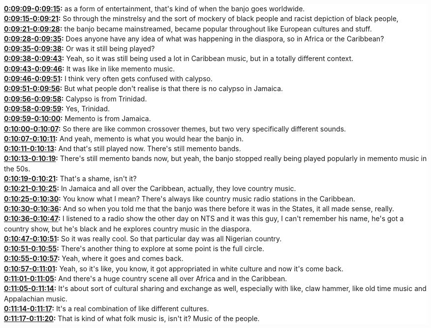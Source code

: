 **[0:09:09-0:09:15](https://soundcloud.com/farmerama-radio/cultivating-justice-episode-5#t=0:09:09):**  as a form of entertainment, that's kind of when the banjo goes worldwide.  
**[0:09:15-0:09:21](https://soundcloud.com/farmerama-radio/cultivating-justice-episode-5#t=0:09:15):**  So through the minstrelsy and the sort of mockery of black people and racist depiction of black people,  
**[0:09:21-0:09:28](https://soundcloud.com/farmerama-radio/cultivating-justice-episode-5#t=0:09:21):**  the banjo became mainstreamed, became popular throughout like European cultures and stuff.  
**[0:09:28-0:09:35](https://soundcloud.com/farmerama-radio/cultivating-justice-episode-5#t=0:09:28):**  Does anyone have any idea of what was happening in the diaspora, so in Africa or the Caribbean?  
**[0:09:35-0:09:38](https://soundcloud.com/farmerama-radio/cultivating-justice-episode-5#t=0:09:35):**  Or was it still being played?  
**[0:09:38-0:09:43](https://soundcloud.com/farmerama-radio/cultivating-justice-episode-5#t=0:09:38):**  Yeah, so it was still being used a lot in Caribbean music, but in a totally different context.  
**[0:09:43-0:09:46](https://soundcloud.com/farmerama-radio/cultivating-justice-episode-5#t=0:09:43):**  It was like in like memento music.  
**[0:09:46-0:09:51](https://soundcloud.com/farmerama-radio/cultivating-justice-episode-5#t=0:09:46):**  I think very often gets confused with calypso.  
**[0:09:51-0:09:56](https://soundcloud.com/farmerama-radio/cultivating-justice-episode-5#t=0:09:51):**  But what people don't realise is that there is no calypso in Jamaica.  
**[0:09:56-0:09:58](https://soundcloud.com/farmerama-radio/cultivating-justice-episode-5#t=0:09:56):**  Calypso is from Trinidad.  
**[0:09:58-0:09:59](https://soundcloud.com/farmerama-radio/cultivating-justice-episode-5#t=0:09:58):**  Yes, Trinidad.  
**[0:09:59-0:10:00](https://soundcloud.com/farmerama-radio/cultivating-justice-episode-5#t=0:09:59):**  Memento is from Jamaica.  
**[0:10:00-0:10:07](https://soundcloud.com/farmerama-radio/cultivating-justice-episode-5#t=0:10:00):**  So there are like common crossover themes, but two very specifically different sounds.  
**[0:10:07-0:10:11](https://soundcloud.com/farmerama-radio/cultivating-justice-episode-5#t=0:10:07):**  And yeah, memento is what you would hear the banjo in.  
**[0:10:11-0:10:13](https://soundcloud.com/farmerama-radio/cultivating-justice-episode-5#t=0:10:11):**  And that's still played now. There's still memento bands.  
**[0:10:13-0:10:19](https://soundcloud.com/farmerama-radio/cultivating-justice-episode-5#t=0:10:13):**  There's still memento bands now, but yeah, the banjo stopped really being played popularly in memento music in the 50s.  
**[0:10:19-0:10:21](https://soundcloud.com/farmerama-radio/cultivating-justice-episode-5#t=0:10:19):**  That's a shame, isn't it?  
**[0:10:21-0:10:25](https://soundcloud.com/farmerama-radio/cultivating-justice-episode-5#t=0:10:21):**  In Jamaica and all over the Caribbean, actually, they love country music.  
**[0:10:25-0:10:30](https://soundcloud.com/farmerama-radio/cultivating-justice-episode-5#t=0:10:25):**  You know what I mean? There's always like country music radio stations in the Caribbean.  
**[0:10:30-0:10:36](https://soundcloud.com/farmerama-radio/cultivating-justice-episode-5#t=0:10:30):**  And so when you told me that the banjo was there before it was in the States, it all made sense, really.  
**[0:10:36-0:10:47](https://soundcloud.com/farmerama-radio/cultivating-justice-episode-5#t=0:10:36):**  I listened to a radio show the other day on NTS and it was this guy, I can't remember his name, he's got a country show, but he's black and he explores country music in the diaspora.  
**[0:10:47-0:10:51](https://soundcloud.com/farmerama-radio/cultivating-justice-episode-5#t=0:10:47):**  So it was really cool. So that particular day was all Nigerian country.  
**[0:10:51-0:10:55](https://soundcloud.com/farmerama-radio/cultivating-justice-episode-5#t=0:10:51):**  There's another thing to explore at some point is the full circle.  
**[0:10:55-0:10:57](https://soundcloud.com/farmerama-radio/cultivating-justice-episode-5#t=0:10:55):**  Yeah, where it goes and comes back.  
**[0:10:57-0:11:01](https://soundcloud.com/farmerama-radio/cultivating-justice-episode-5#t=0:10:57):**  Yeah, so it's like, you know, it got appropriated in white culture and now it's come back.  
**[0:11:01-0:11:05](https://soundcloud.com/farmerama-radio/cultivating-justice-episode-5#t=0:11:01):**  And there's a huge country scene all over Africa and in the Caribbean.  
**[0:11:05-0:11:14](https://soundcloud.com/farmerama-radio/cultivating-justice-episode-5#t=0:11:05):**  It's about sort of cultural sharing and exchange as well, especially with like, claw hammer, like old time music and Appalachian music.  
**[0:11:14-0:11:17](https://soundcloud.com/farmerama-radio/cultivating-justice-episode-5#t=0:11:14):**  It's a real combination of like different cultures.  
**[0:11:17-0:11:20](https://soundcloud.com/farmerama-radio/cultivating-justice-episode-5#t=0:11:17):**  That is kind of what folk music is, isn't it? Music of the people.  